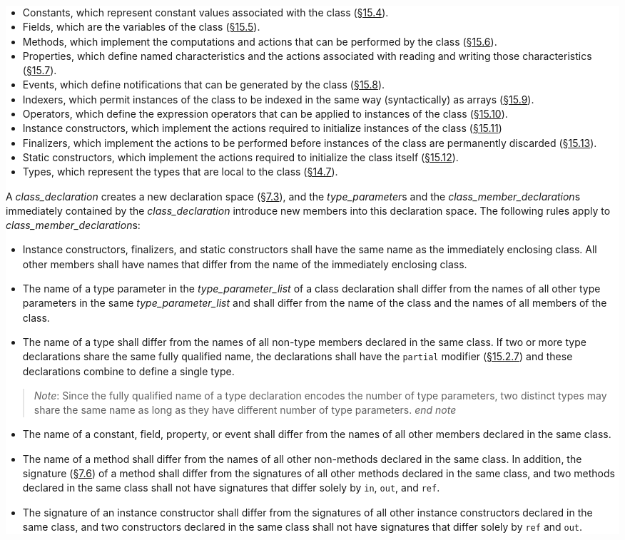 - Constants, which represent constant values associated with the class ([§15.4](classes.md#154-constants)).
- Fields, which are the variables of the class ([§15.5](classes.md#155-fields)).
- Methods, which implement the computations and actions that can be performed by the class ([§15.6](classes.md#156-methods)).
- Properties, which define named characteristics and the actions associated with reading and writing those characteristics ([§15.7](classes.md#157-properties)).
- Events, which define notifications that can be generated by the class ([§15.8](classes.md#158-events)).
- Indexers, which permit instances of the class to be indexed in the same way (syntactically) as arrays ([§15.9](classes.md#159-indexers)).
- Operators, which define the expression operators that can be applied to instances of the class ([§15.10](classes.md#1510-operators)).
- Instance constructors, which implement the actions required to initialize instances of the class ([§15.11](classes.md#1511-instance-constructors))
- Finalizers, which implement the actions to be performed before instances of the class are permanently discarded ([§15.13](classes.md#1513-finalizers)).
- Static constructors, which implement the actions required to initialize the class itself ([§15.12](classes.md#1512-static-constructors)).
- Types, which represent the types that are local to the class ([§14.7](namespaces.md#147-type-declarations)).

A *class_declaration* creates a new declaration space ([§7.3](basic-concepts.md#73-declarations)), and the *type_parameter*s and the *class_member_declaration*s immediately contained by the *class_declaration* introduce new members into this declaration space. The following rules apply to *class_member_declaration*s:

- Instance constructors, finalizers, and static constructors shall have the same name as the immediately enclosing class. All other members shall have names that differ from the name of the immediately enclosing class.

- The name of a type parameter in the *type_parameter_list* of a class declaration shall differ from the names of all other type parameters in the same *type_parameter_list* and shall differ from the name of the class and the names of all members of the class.

- The name of a type shall differ from the names of all non-type members declared in the same class. If two or more type declarations share the same fully qualified name, the declarations shall have the `partial` modifier ([§15.2.7](classes.md#1527-partial-declarations)) and these declarations combine to define a single type.

> *Note*: Since the fully qualified name of a type declaration encodes the number of type parameters, two distinct types may share the same name as long as they have different number of type parameters. *end note*

- The name of a constant, field, property, or event shall differ from the names of all other members declared in the same class.
- The name of a method shall differ from the names of all other non-methods declared in the same class. In addition, the signature ([§7.6](basic-concepts.md#76-signatures-and-overloading)) of a method shall differ from the signatures of all other methods declared in the same class, and two methods declared in the same class shall not have signatures that differ solely by `in`, `out`, and `ref`.

- The signature of an instance constructor shall differ from the signatures of all other instance constructors declared in the same class, and two constructors declared in the same class shall not have signatures that differ solely by `ref` and `out`.
